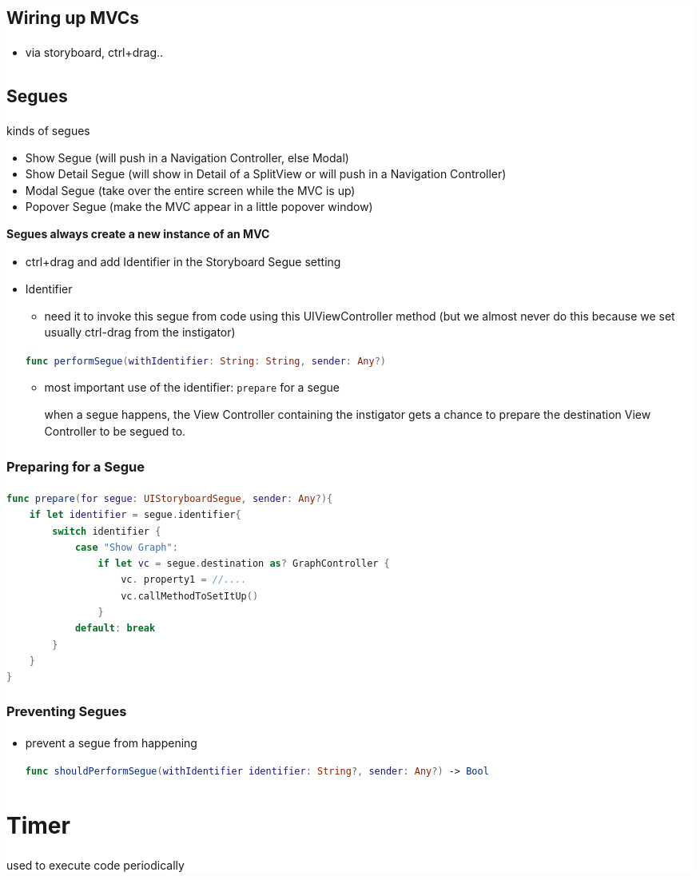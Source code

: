## Wiring up MVCs
* via storyboard, ctrl+drag..

## Segues
kinds of segues
* Show Segue (will push in a Navigation Controller, else Modal)
* Show Detail Segue (will show in Detail of a SplitView or will push in a Navigation Controller)
* Modal Segue (take over the entire screen while the MVC is up)
* Popover Segue (make the MVC appear in a little popover window)

**Segues always create a new instance of an MVC**

* ctrl+drag and add Identifier in the Storyboard Segue setting

* Identifier
    * need it to invoke this segue from code using this UIViewController method (but we almost never do this because we set usually ctrl-drag from the instigator)
    ```swift
    func performSegue(withIdentifier: String: String, sender: Any?)
    ```  
    * most important use of the identifier: `prepare` for a segue
        
        when a segue happens, the View Controller containing the instigator gets a chance to prepare the destination View Controller to be segued to.

### Preparing for a Segue
```swift
func prepare(for segue: UIStoryboardSegue, sender: Any?){
    if let identifier = segue.identifier{
        switch identifier {
            case "Show Graph":
                if let vc = segue.destination as? GraphController {
                    vc. property1 = //....
                    vc.callMethodToSetItUp()
                }
            default: break
        }
    }
}
```

### Preventing Segues
* prevent a segue from happening
    ```swift
    func shouldPerformSegue(withIdentifier identifier: String?, sender: Any?) -> Bool
    ```

# Timer
used to execute code periodically
